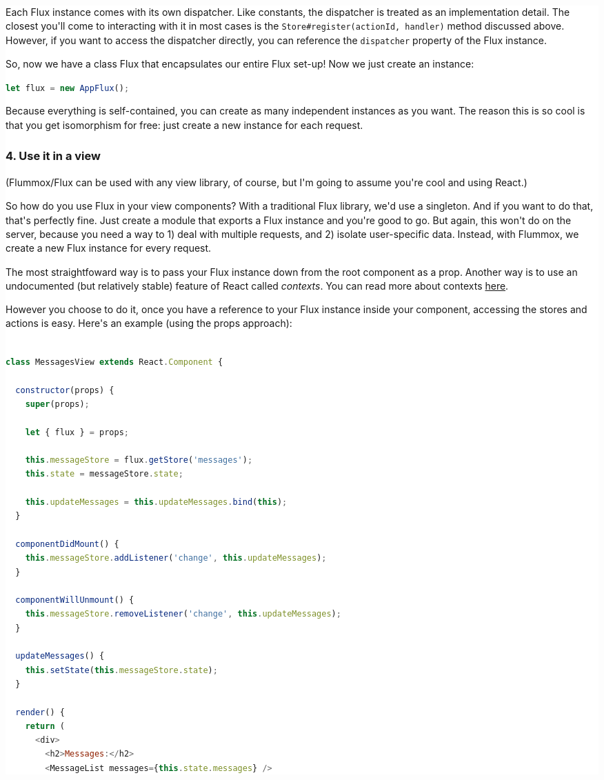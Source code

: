 Each Flux instance comes with its own dispatcher. Like constants, the dispatcher is treated as an implementation detail. The closest you'll come to interacting with it in most cases is the `Store#register(actionId, handler)` method discussed above. However, if you want to access the dispatcher directly, you can reference the `dispatcher` property of the Flux instance.

So, now we have a class Flux that encapsulates our entire Flux set-up! Now we just create an instance:

```js
let flux = new AppFlux();
```

Because everything is self-contained, you can create as many independent instances as you want. The reason this is so cool is that you get isomorphism for free: just create a new instance for each request.

### 4. Use it in a view

(Flummox/Flux can be used with any view library, of course, but I'm going to assume you're cool and using React.)

So how do you use Flux in your view components? With a traditional Flux library, we'd use a singleton. And if you want to do that, that's perfectly fine. Just create a module that exports a Flux instance and you're good to go. But again, this won't do on the server, because you need a way to 1) deal with multiple requests, and 2) isolate user-specific data. Instead, with Flummox, we create a new Flux instance for every request.

The most straightfoward way is to pass your Flux instance down from the root component as a prop. Another way is to use an undocumented (but relatively stable) feature of React called *contexts*. You can read more about contexts [here](https://www.tildedave.com/2014/11/15/introduction-to-contexts-in-react-js.html).

However you choose to do it, once you have a reference to your Flux instance inside your component, accessing the stores and actions is easy. Here's an example (using the props approach):

```js

class MessagesView extends React.Component {

  constructor(props) {
    super(props);

    let { flux } = props;

    this.messageStore = flux.getStore('messages');
    this.state = messageStore.state;

    this.updateMessages = this.updateMessages.bind(this);
  }

  componentDidMount() {
    this.messageStore.addListener('change', this.updateMessages);
  }

  componentWillUnmount() {
    this.messageStore.removeListener('change', this.updateMessages);
  }

  updateMessages() {
    this.setState(this.messageStore.state);
  }

  render() {
    return (
      <div>
        <h2>Messages:</h2>
        <MessageList messages={this.state.messages} />
```
